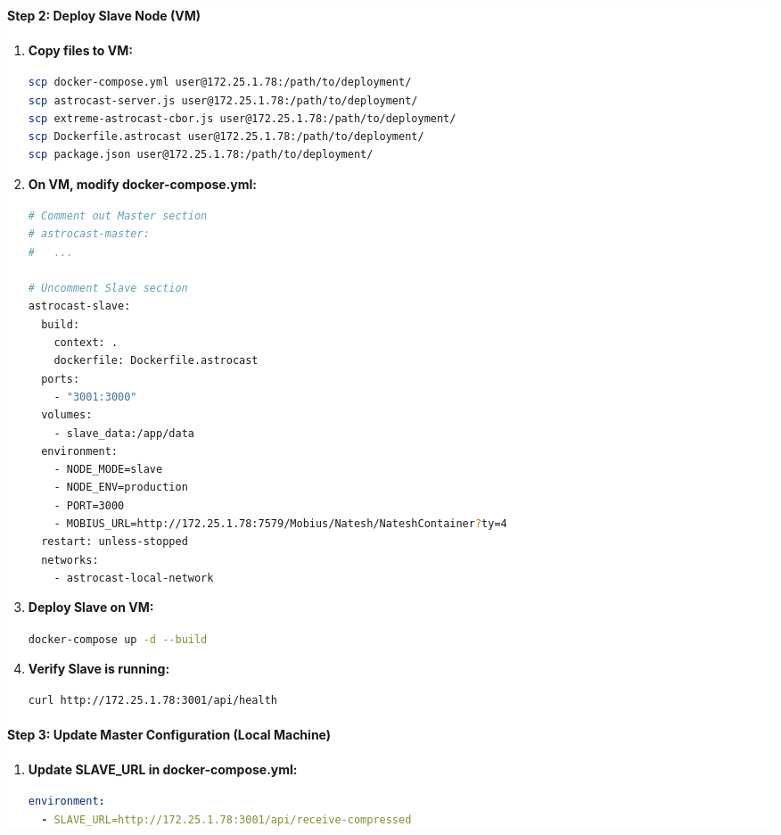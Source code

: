 #### **Step 2: Deploy Slave Node (VM)**

1. **Copy files to VM:**
   ```bash
   scp docker-compose.yml user@172.25.1.78:/path/to/deployment/
   scp astrocast-server.js user@172.25.1.78:/path/to/deployment/
   scp extreme-astrocast-cbor.js user@172.25.1.78:/path/to/deployment/
   scp Dockerfile.astrocast user@172.25.1.78:/path/to/deployment/
   scp package.json user@172.25.1.78:/path/to/deployment/
   ```

2. **On VM, modify docker-compose.yml:**
   ```bash
   # Comment out Master section
   # astrocast-master:
   #   ...
   
   # Uncomment Slave section
   astrocast-slave:
     build:
       context: .
       dockerfile: Dockerfile.astrocast
     ports:
       - "3001:3000"
     volumes:
       - slave_data:/app/data
     environment:
       - NODE_MODE=slave
       - NODE_ENV=production
       - PORT=3000
       - MOBIUS_URL=http://172.25.1.78:7579/Mobius/Natesh/NateshContainer?ty=4
     restart: unless-stopped
     networks:
       - astrocast-local-network
   ```

3. **Deploy Slave on VM:**
   ```bash
   docker-compose up -d --build
   ```

4. **Verify Slave is running:**
   ```bash
   curl http://172.25.1.78:3001/api/health
   ```

#### **Step 3: Update Master Configuration (Local Machine)**

1. **Update SLAVE_URL in docker-compose.yml:**
   ```yaml
   environment:
     - SLAVE_URL=http://172.25.1.78:3001/api/receive-compressed
   ```
